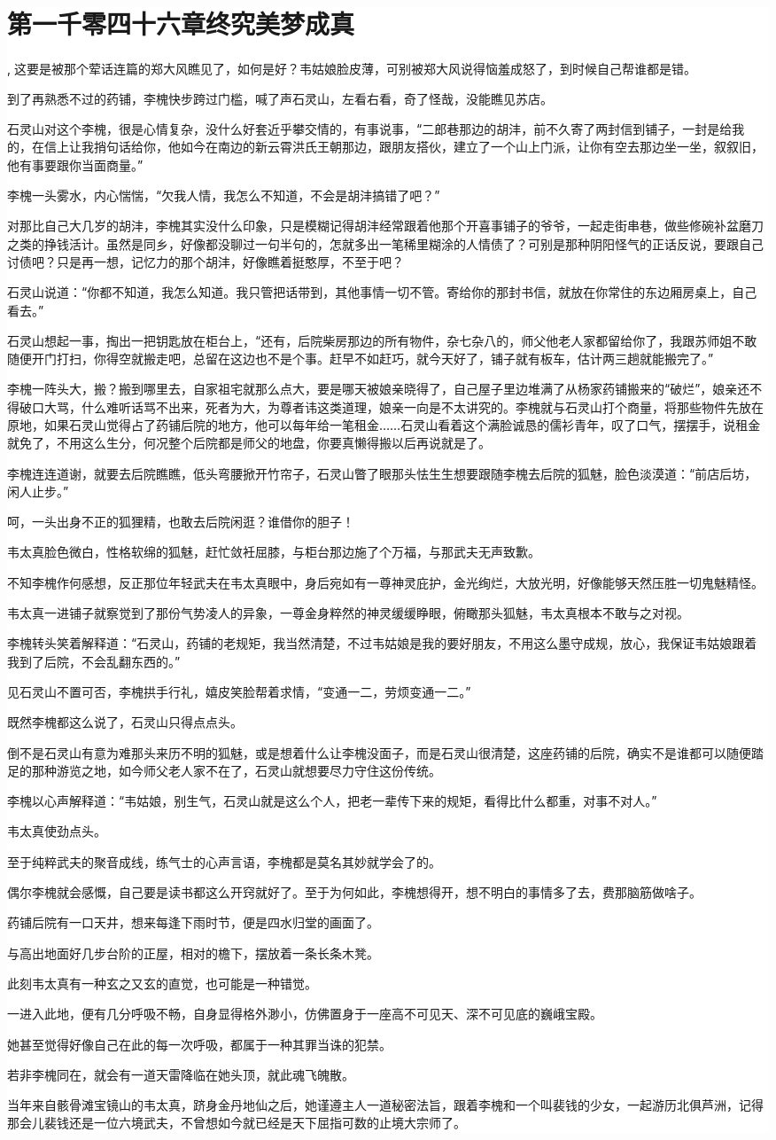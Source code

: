 # 第一千零四十六章终究美梦成真
,  这要是被那个荤话连篇的郑大风瞧见了，如何是好？韦姑娘脸皮薄，可别被郑大风说得恼羞成怒了，到时候自己帮谁都是错。

   到了再熟悉不过的药铺，李槐快步跨过门槛，喊了声石灵山，左看右看，奇了怪哉，没能瞧见苏店。

   石灵山对这个李槐，很是心情复杂，没什么好套近乎攀交情的，有事说事，“二郎巷那边的胡沣，前不久寄了两封信到铺子，一封是给我的，在信上让我捎句话给你，他如今在南边的新云霄洪氏王朝那边，跟朋友搭伙，建立了一个山上门派，让你有空去那边坐一坐，叙叙旧，他有事要跟你当面商量。”

   李槐一头雾水，内心惴惴，“欠我人情，我怎么不知道，不会是胡沣搞错了吧？”

   对那比自己大几岁的胡沣，李槐其实没什么印象，只是模糊记得胡沣经常跟着他那个开喜事铺子的爷爷，一起走街串巷，做些修碗补盆磨刀之类的挣钱活计。虽然是同乡，好像都没聊过一句半句的，怎就多出一笔稀里糊涂的人情债了？可别是那种阴阳怪气的正话反说，要跟自己讨债吧？只是再一想，记忆力的那个胡沣，好像瞧着挺憨厚，不至于吧？

   石灵山说道：“你都不知道，我怎么知道。我只管把话带到，其他事情一切不管。寄给你的那封书信，就放在你常住的东边厢房桌上，自己看去。”

   石灵山想起一事，掏出一把钥匙放在柜台上，“还有，后院柴房那边的所有物件，杂七杂八的，师父他老人家都留给你了，我跟苏师姐不敢随便开门打扫，你得空就搬走吧，总留在这边也不是个事。赶早不如赶巧，就今天好了，铺子就有板车，估计两三趟就能搬完了。”

   李槐一阵头大，搬？搬到哪里去，自家祖宅就那么点大，要是哪天被娘亲晓得了，自己屋子里边堆满了从杨家药铺搬来的“破烂”，娘亲还不得破口大骂，什么难听话骂不出来，死者为大，为尊者讳这类道理，娘亲一向是不太讲究的。李槐就与石灵山打个商量，将那些物件先放在原地，如果石灵山觉得占了药铺后院的地方，他可以每年给一笔租金……石灵山看着这个满脸诚恳的儒衫青年，叹了口气，摆摆手，说租金就免了，不用这么生分，何况整个后院都是师父的地盘，你要真懒得搬以后再说就是了。

   李槐连连道谢，就要去后院瞧瞧，低头弯腰掀开竹帘子，石灵山瞥了眼那头怯生生想要跟随李槐去后院的狐魅，脸色淡漠道：“前店后坊，闲人止步。”

   呵，一头出身不正的狐狸精，也敢去后院闲逛？谁借你的胆子！

   韦太真脸色微白，性格软绵的狐魅，赶忙敛衽屈膝，与柜台那边施了个万福，与那武夫无声致歉。

   不知李槐作何感想，反正那位年轻武夫在韦太真眼中，身后宛如有一尊神灵庇护，金光绚烂，大放光明，好像能够天然压胜一切鬼魅精怪。

   韦太真一进铺子就察觉到了那份气势凌人的异象，一尊金身粹然的神灵缓缓睁眼，俯瞰那头狐魅，韦太真根本不敢与之对视。

   李槐转头笑着解释道：“石灵山，药铺的老规矩，我当然清楚，不过韦姑娘是我的要好朋友，不用这么墨守成规，放心，我保证韦姑娘跟着我到了后院，不会乱翻东西的。”

   见石灵山不置可否，李槐拱手行礼，嬉皮笑脸帮着求情，“变通一二，劳烦变通一二。”

   既然李槐都这么说了，石灵山只得点点头。

   倒不是石灵山有意为难那头来历不明的狐魅，或是想着什么让李槐没面子，而是石灵山很清楚，这座药铺的后院，确实不是谁都可以随便踏足的那种游览之地，如今师父老人家不在了，石灵山就想要尽力守住这份传统。

   李槐以心声解释道：“韦姑娘，别生气，石灵山就是这么个人，把老一辈传下来的规矩，看得比什么都重，对事不对人。”

   韦太真使劲点头。

   至于纯粹武夫的聚音成线，练气士的心声言语，李槐都是莫名其妙就学会了的。

   偶尔李槐就会感慨，自己要是读书都这么开窍就好了。至于为何如此，李槐想得开，想不明白的事情多了去，费那脑筋做啥子。

   药铺后院有一口天井，想来每逢下雨时节，便是四水归堂的画面了。

   与高出地面好几步台阶的正屋，相对的檐下，摆放着一条长条木凳。

   此刻韦太真有一种玄之又玄的直觉，也可能是一种错觉。

   一进入此地，便有几分呼吸不畅，自身显得格外渺小，仿佛置身于一座高不可见天、深不可见底的巍峨宝殿。

   她甚至觉得好像自己在此的每一次呼吸，都属于一种其罪当诛的犯禁。

   若非李槐同在，就会有一道天雷降临在她头顶，就此魂飞魄散。

   当年来自骸骨滩宝镜山的韦太真，跻身金丹地仙之后，她谨遵主人一道秘密法旨，跟着李槐和一个叫裴钱的少女，一起游历北俱芦洲，记得那会儿裴钱还是一位六境武夫，不曾想如今就已经是天下屈指可数的止境大宗师了。
